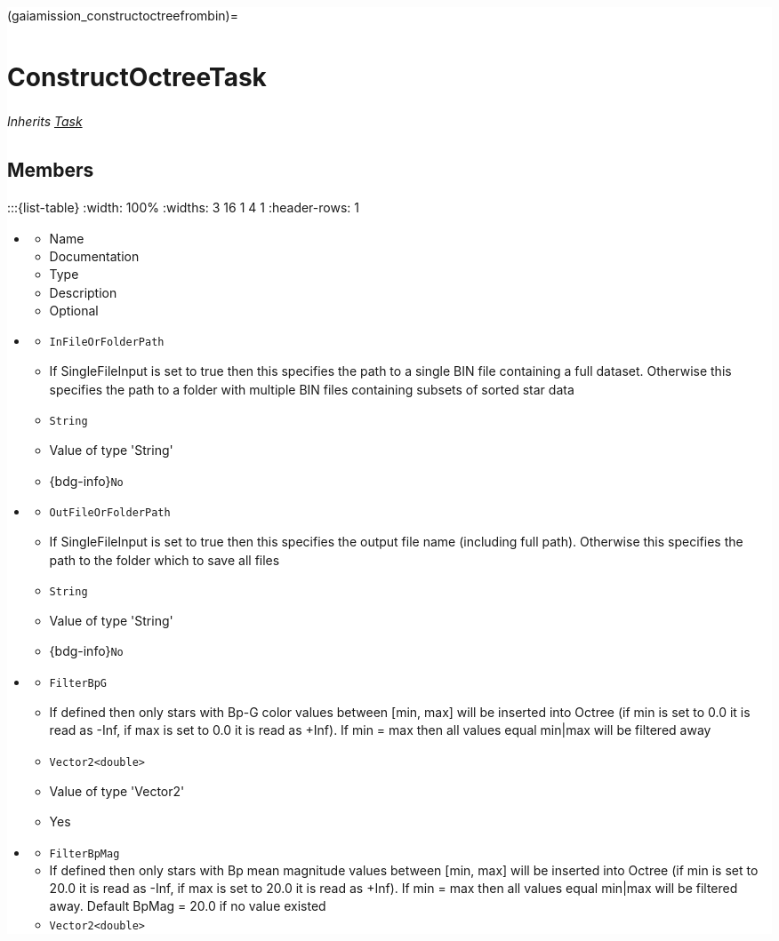 



(gaiamission_constructoctreefrombin)=
# ConstructOctreeTask

_Inherits [Task](#core_task)_




## Members


:::{list-table}
:width: 100%
:widths: 3 16 1 4 1
:header-rows: 1
*   - Name
    - Documentation
    - Type
    - Description
    - Optional

*   - `InFileOrFolderPath`
    - If SingleFileInput is set to true then this specifies the path to a single BIN file containing a full dataset. Otherwise this specifies the path to a folder with multiple BIN files containing subsets of sorted star data
    - `String`
    
    - Value of type 'String' 
    
    - {bdg-info}`No`
    
*   - `OutFileOrFolderPath`
    - If SingleFileInput is set to true then this specifies the output file name (including full path). Otherwise this specifies the path to the folder which to save all files
    - `String`
    
    - Value of type 'String' 
    
    - {bdg-info}`No`
    
*   - `FilterBpG`
    - If defined then only stars with Bp-G color values between [min, max] will be inserted into Octree (if min is set to 0.0 it is read as -Inf, if max is set to 0.0 it is read as +Inf). If min = max then all values equal min|max will be filtered away
    - `Vector2<double>`
    
    - Value of type 'Vector2<double>' 
    
    - Yes
    
*   - `FilterBpMag`
    - If defined then only stars with Bp mean magnitude values between [min, max] will be inserted into Octree (if min is set to 20.0 it is read as -Inf, if max is set to 20.0 it is read as +Inf). If min = max then all values equal min|max will be filtered away. Default BpMag = 20.0 if no value existed
    - `Vector2<double>`
    